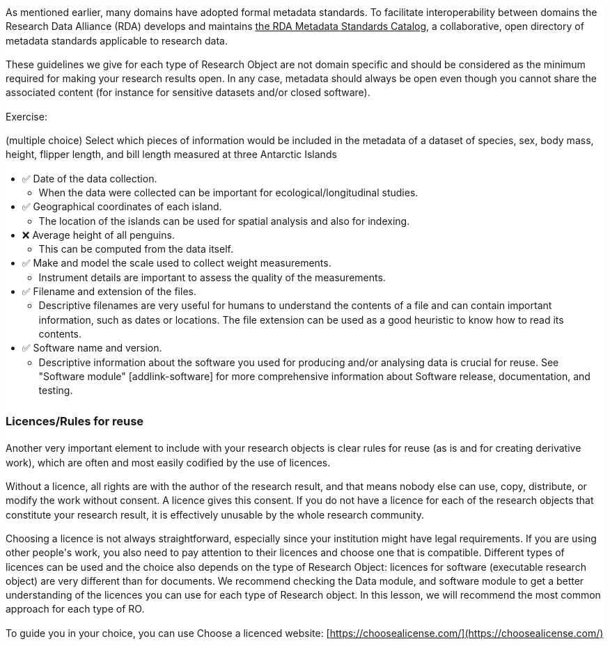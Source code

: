 As mentioned earlier, many domains have adopted formal metadata standards. To facilitate interoperability between domains the Research Data Alliance (RDA) develops and maintains [the RDA Metadata Standards Catalog](https://rdamsc.bath.ac.uk/), a collaborative, open directory of metadata standards applicable to research data.

These guidelines we give for each type of Research Object are not domain specific and should be considered as the minimum required for making your research results open. In any case, metadata should always be open even though you cannot share the associated content (for instance for sensitive datasets and/or closed software).

Exercise:

(multiple choice) Select which pieces of information would be included in the metadata of a dataset of species, sex, body mass, height, flipper length, and bill length measured at three Antarctic Islands

- ✅ Date of the data collection.
  - When the data were collected can be important for ecological/longitudinal studies.
- ✅ Geographical coordinates of each island.
  - The location of the islands can be used for spatial analysis and also for indexing.
- ❌ Average height of all penguins.
  - This can be computed from the data itself.
- ✅ Make and model the scale used to collect weight measurements.
  - Instrument details are important to assess the quality of the measurements.
- ✅ Filename and extension of the files.
  - Descriptive filenames are very useful for humans to understand the contents of a file and can contain important information, such as dates or locations. The file extension can be used as a good heuristic to know how to read its contents.
- ✅ Software name and version.
  - Descriptive information about the software you used for producing and/or analysing data is crucial for reuse. See "Software module" [addlink-software] for more comprehensive information about Software release, documentation, and testing.

### Licences/Rules for reuse

Another very important element to include with your research objects is clear rules for reuse (as is and for creating derivative work), which are often and most easily codified by the use of licences.

Without a licence, all rights are with the author of the research result, and that means nobody else can use, copy, distribute, or modify the work without consent. A licence gives this consent. If you do not have a licence for each of the research objects that constitute your research result, it is effectively unusable by the whole research community.

Choosing a licence is not always straightforward, especially since your institution might have legal requirements. If you are using other people's work, you also need to pay attention to their licences and choose one that is compatible. Different types of licences can be used and the choice also depends on the type of Research Object: licences for software (executable research object) are very different than for documents. We recommend checking the Data module, and software module to get a better understanding of the licences you can use for each type of Research object. In this lesson, we will recommend the most common approach for each type of RO.

To guide you in your choice, you can use Choose a licenced website: [https://choosealicense.com/](https://choosealicense.com/)
